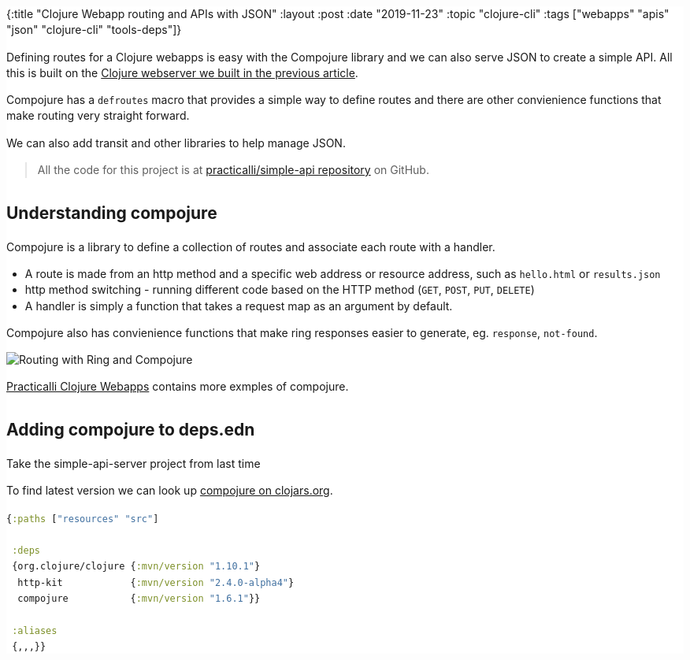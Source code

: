 {:title "Clojure Webapp routing and APIs with JSON"
 :layout :post
 :date "2019-11-23"
 :topic "clojure-cli"
 :tags  ["webapps" "apis" "json" "clojure-cli" "tools-deps"]}

Defining routes for a Clojure webapps is easy with the Compojure library and we can also serve JSON to create a simple API.  All this is built on the [Clojure webserver we built in the previous article](clojure-web-server-cli-tools-deps-edn.md).

Compojure has a `defroutes` macro that provides a simple way to define routes and there are other convienience functions that make routing very straight forward.

We can also add transit and other libraries to help manage JSON.

> All the code for this project is at [practicalli/simple-api repository](https://github.com/practicalli/simple-api) on GitHub.



## Understanding compojure

Compojure is a library to define a collection of routes and associate each route with a handler.

* A route is made from an http method and a specific web address or resource address, such as `hello.html` or `results.json`
* http method switching - running different code based on the HTTP method (`GET`, `POST`, `PUT`, `DELETE`)
* A handler is simply a function that takes a request map as an argument by default.

Compojure also has convienience functions that make ring responses easier to generate, eg. `response`, `not-found`.

![Routing with Ring and Compojure](/images/clojure-ring-adaptor-middleware-route-handler-overview.png)

[Practicalli Clojure Webapps](https://practicalli.github.io/clojure-webapps/compojure/) contains more exmples of compojure.

## Adding compojure to deps.edn

Take the simple-api-server project from last time

To find latest version we can look up [compojure on clojars.org](https://clojars.org/compojure).

```clojure
{:paths ["resources" "src"]

 :deps
 {org.clojure/clojure {:mvn/version "1.10.1"}
  http-kit            {:mvn/version "2.4.0-alpha4"}
  compojure           {:mvn/version "1.6.1"}}

 :aliases
 {,,,}}
```
